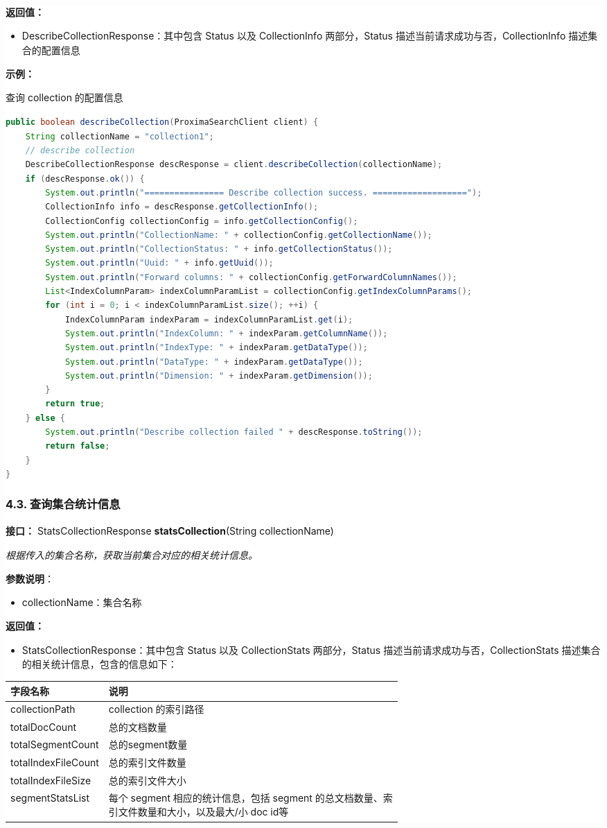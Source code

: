 **返回值：**

- DescribeCollectionResponse：其中包含 Status 以及 CollectionInfo 两部分，Status 描述当前请求成功与否，CollectionInfo 描述集合的配置信息

**示例：**

查询 collection 的配置信息

```java
public boolean describeCollection(ProximaSearchClient client) {
    String collectionName = "collection1";
    // describe collection
    DescribeCollectionResponse descResponse = client.describeCollection(collectionName);
    if (descResponse.ok()) {
        System.out.println("================ Describe collection success. ===================");
        CollectionInfo info = descResponse.getCollectionInfo();
        CollectionConfig collectionConfig = info.getCollectionConfig();
        System.out.println("CollectionName: " + collectionConfig.getCollectionName());
        System.out.println("CollectionStatus: " + info.getCollectionStatus());
        System.out.println("Uuid: " + info.getUuid());
        System.out.println("Forward columns: " + collectionConfig.getForwardColumnNames());
        List<IndexColumnParam> indexColumnParamList = collectionConfig.getIndexColumnParams();
        for (int i = 0; i < indexColumnParamList.size(); ++i) {
            IndexColumnParam indexParam = indexColumnParamList.get(i);
            System.out.println("IndexColumn: " + indexParam.getColumnName());
            System.out.println("IndexType: " + indexParam.getDataType());
            System.out.println("DataType: " + indexParam.getDataType());
            System.out.println("Dimension: " + indexParam.getDimension());
        }
        return true;
    } else {
        System.out.println("Describe collection failed " + descResponse.toString());
        return false;
    }
}
```

### 4.3. 查询集合统计信息

**接口：** StatsCollectionResponse **statsCollection**(String collectionName)

*根据传入的集合名称，获取当前集合对应的相关统计信息。*

**参数说明**：

- collectionName：集合名称

**返回值：**

- StatsCollectionResponse：其中包含 Status 以及 CollectionStats 两部分，Status 描述当前请求成功与否，CollectionStats 描述集合的相关统计信息，包含的信息如下：

| 字段名称   | 说明                              |
| :----- | :-------------------------------- |
| collectionPath | collection 的索引路径 |
| totalDocCount | 总的文档数量 |
| totalSegmentCount | 总的segment数量|
| totalIndexFileCount | 总的索引文件数量|
| totalIndexFileSize | 总的索引文件大小|
| segmentStatsList | 每个 segment 相应的统计信息，包括 segment 的总文档数量、索<br>引文件数量和大小，以及最大/小 doc id等|
